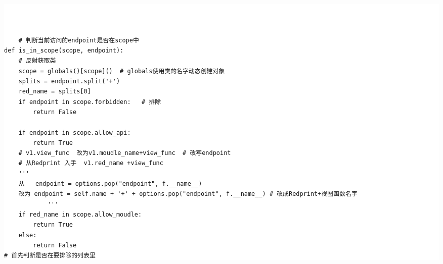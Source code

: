 ```



    # 判断当前访问的endpoint是否在scope中
def is_in_scope(scope, endpoint):
    # 反射获取类
    scope = globals()[scope]()  # globals使用类的名字动态创建对象
    splits = endpoint.split('+')
    red_name = splits[0]
    if endpoint in scope.forbidden:   # 排除
        return False

    if endpoint in scope.allow_api:
        return True
    # v1.view_func  改为v1.moudle_name+view_func  # 改写endpoint
    # 从Redprint 入手  v1.red_name +view_func
    '''
    从   endpoint = options.pop("endpoint", f.__name__)
    改为 endpoint = self.name + '+' + options.pop("endpoint", f.__name__) # 改成Redprint+视图函数名字
            '''
    if red_name in scope.allow_moudle:
        return True
    else:
        return False
# 首先判断是否在要排除的列表里

```
